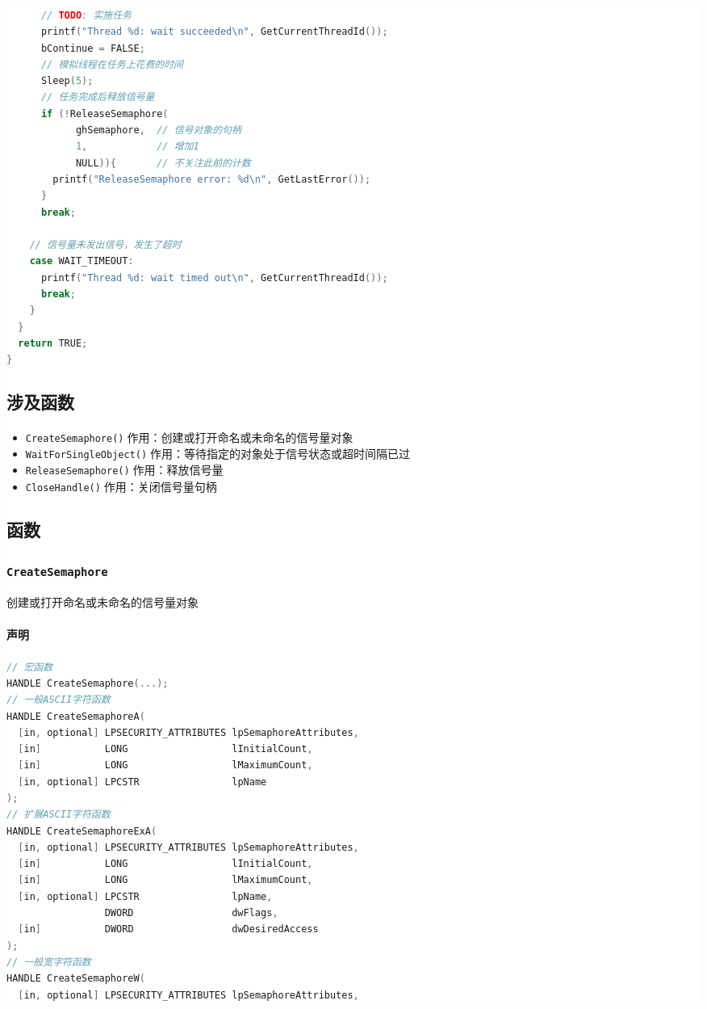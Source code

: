 ```C
      // TODO: 实施任务
      printf("Thread %d: wait succeeded\n", GetCurrentThreadId());
      bContinue = FALSE;
      // 模拟线程在任务上花费的时间
      Sleep(5);
      // 任务完成后释放信号量
      if (!ReleaseSemaphore(
            ghSemaphore,  // 信号对象的句柄
            1,            // 增加1
            NULL)){       // 不关注此前的计数
        printf("ReleaseSemaphore error: %d\n", GetLastError());
      }
      break;

    // 信号量未发出信号，发生了超时
    case WAIT_TIMEOUT:
      printf("Thread %d: wait timed out\n", GetCurrentThreadId());
      break;
    }
  }
  return TRUE;
}
```
## 涉及函数
- `CreateSemaphore()`
作用：创建或打开命名或未命名的信号量对象
- `WaitForSingleObject()`
作用：等待指定的对象处于信号状态或超时间隔已过
- `ReleaseSemaphore()`
作用：释放信号量
- `CloseHandle()`
作用：关闭信号量句柄

## 函数
### `CreateSemaphore`

创建或打开命名或未命名的信号量对象

#### 声明
```C
// 宏函数
HANDLE CreateSemaphore(...);
// 一般ASCII字符函数
HANDLE CreateSemaphoreA(
  [in, optional] LPSECURITY_ATTRIBUTES lpSemaphoreAttributes,
  [in]           LONG                  lInitialCount,
  [in]           LONG                  lMaximumCount,
  [in, optional] LPCSTR                lpName
);
// 扩展ASCII字符函数
HANDLE CreateSemaphoreExA(
  [in, optional] LPSECURITY_ATTRIBUTES lpSemaphoreAttributes,
  [in]           LONG                  lInitialCount,
  [in]           LONG                  lMaximumCount,
  [in, optional] LPCSTR                lpName,
                 DWORD                 dwFlags,
  [in]           DWORD                 dwDesiredAccess
);
// 一般宽字符函数
HANDLE CreateSemaphoreW(
  [in, optional] LPSECURITY_ATTRIBUTES lpSemaphoreAttributes,
```